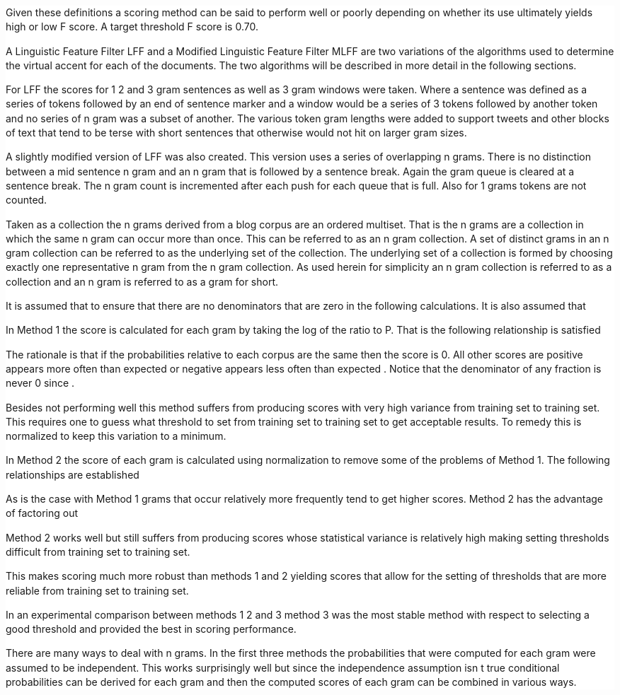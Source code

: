 Given these definitions a scoring method can be said to perform well or poorly depending on whether its use ultimately yields high or low F score. A target threshold F score is 0.70.

A Linguistic Feature Filter LFF and a Modified Linguistic Feature Filter MLFF are two variations of the algorithms used to determine the virtual accent for each of the documents. The two algorithms will be described in more detail in the following sections.

For LFF the scores for 1 2 and 3 gram sentences as well as 3 gram windows were taken. Where a sentence was defined as a series of tokens followed by an end of sentence marker and a window would be a series of 3 tokens followed by another token and no series of n gram was a subset of another. The various token gram lengths were added to support tweets and other blocks of text that tend to be terse with short sentences that otherwise would not hit on larger gram sizes.

A slightly modified version of LFF was also created. This version uses a series of overlapping n grams. There is no distinction between a mid sentence n gram and an n gram that is followed by a sentence break. Again the gram queue is cleared at a sentence break. The n gram count is incremented after each push for each queue that is full. Also for 1 grams tokens are not counted.

Taken as a collection the n grams derived from a blog corpus are an ordered multiset. That is the n grams are a collection in which the same n gram can occur more than once. This can be referred to as an n gram collection. A set of distinct grams in an n gram collection can be referred to as the underlying set of the collection. The underlying set of a collection is formed by choosing exactly one representative n gram from the n gram collection. As used herein for simplicity an n gram collection is referred to as a collection and an n gram is referred to as a gram for short.

It is assumed that to ensure that there are no denominators that are zero in the following calculations. It is also assumed that 

In Method 1 the score is calculated for each gram by taking the log of the ratio to P. That is the following relationship is satisfied 

The rationale is that if the probabilities relative to each corpus are the same then the score is 0. All other scores are positive appears more often than expected or negative appears less often than expected . Notice that the denominator of any fraction is never 0 since .

Besides not performing well this method suffers from producing scores with very high variance from training set to training set. This requires one to guess what threshold to set from training set to training set to get acceptable results. To remedy this is normalized to keep this variation to a minimum.

In Method 2 the score of each gram is calculated using normalization to remove some of the problems of Method 1. The following relationships are established 

As is the case with Method 1 grams that occur relatively more frequently tend to get higher scores. Method 2 has the advantage of factoring out

Method 2 works well but still suffers from producing scores whose statistical variance is relatively high making setting thresholds difficult from training set to training set.

This makes scoring much more robust than methods 1 and 2 yielding scores that allow for the setting of thresholds that are more reliable from training set to training set.

In an experimental comparison between methods 1 2 and 3 method 3 was the most stable method with respect to selecting a good threshold and provided the best in scoring performance.

There are many ways to deal with n grams. In the first three methods the probabilities that were computed for each gram were assumed to be independent. This works surprisingly well but since the independence assumption isn t true conditional probabilities can be derived for each gram and then the computed scores of each gram can be combined in various ways.
